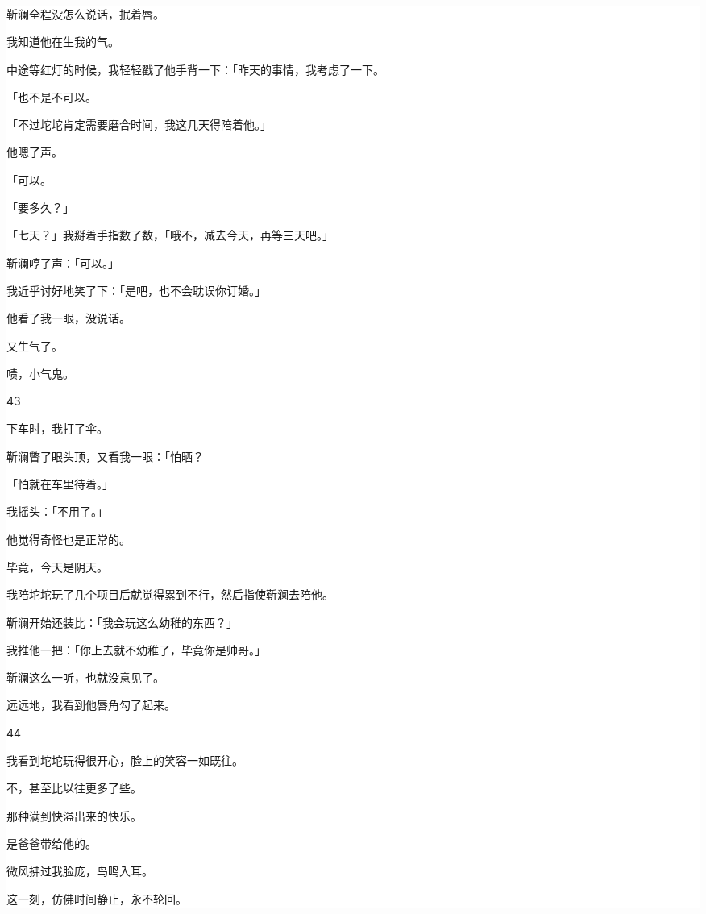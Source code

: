 靳澜全程没怎么说话，抿着唇。

我知道他在生我的气。

中途等红灯的时候，我轻轻戳了他手背一下：「昨天的事情，我考虑了一下。

「也不是不可以。

「不过坨坨肯定需要磨合时间，我这几天得陪着他。」

他嗯了声。

「可以。

「要多久？」

「七天？」我掰着手指数了数，「哦不，减去今天，再等三天吧。」

靳澜哼了声：「可以。」

我近乎讨好地笑了下：「是吧，也不会耽误你订婚。」

他看了我一眼，没说话。

又生气了。

啧，小气鬼。

43

下车时，我打了伞。

靳澜瞥了眼头顶，又看我一眼：「怕晒？

「怕就在车里待着。」

我摇头：「不用了。」

他觉得奇怪也是正常的。

毕竟，今天是阴天。

我陪坨坨玩了几个项目后就觉得累到不行，然后指使靳澜去陪他。

靳澜开始还装比：「我会玩这么幼稚的东西？」

我推他一把：「你上去就不幼稚了，毕竟你是帅哥。」

靳澜这么一听，也就没意见了。

远远地，我看到他唇角勾了起来。

44

我看到坨坨玩得很开心，脸上的笑容一如既往。

不，甚至比以往更多了些。

那种满到快溢出来的快乐。

是爸爸带给他的。

微风拂过我脸庞，鸟鸣入耳。

这一刻，仿佛时间静止，永不轮回。
